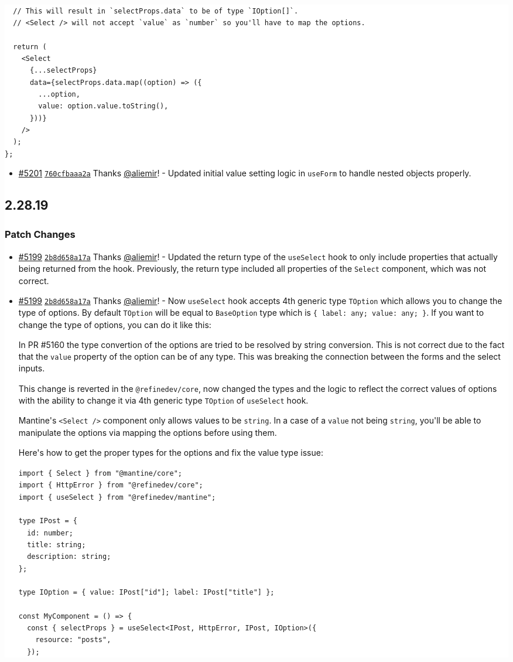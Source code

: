   ```tsx
    // This will result in `selectProps.data` to be of type `IOption[]`.
    // <Select /> will not accept `value` as `number` so you'll have to map the options.

    return (
      <Select
        {...selectProps}
        data={selectProps.data.map((option) => ({
          ...option,
          value: option.value.toString(),
        }))}
      />
    );
  };
  ```

- [#5201](https://github.com/refinedev/refine/pull/5201) [`760cfbaaa2a`](https://github.com/refinedev/refine/commit/760cfbaaa2ac8b8c070ade1e174784358cc112b0) Thanks [@aliemir](https://github.com/aliemir)! - Updated initial value setting logic in `useForm` to handle nested objects properly.

## 2.28.19

### Patch Changes

- [#5199](https://github.com/refinedev/refine/pull/5199) [`2b8d658a17a`](https://github.com/refinedev/refine/commit/2b8d658a17a20ae347ba92b63487418f04ec255c) Thanks [@aliemir](https://github.com/aliemir)! - Updated the return type of the `useSelect` hook to only include properties that actually being returned from the hook. Previously, the return type included all properties of the `Select` component, which was not correct.

- [#5199](https://github.com/refinedev/refine/pull/5199) [`2b8d658a17a`](https://github.com/refinedev/refine/commit/2b8d658a17a20ae347ba92b63487418f04ec255c) Thanks [@aliemir](https://github.com/aliemir)! - Now `useSelect` hook accepts 4th generic type `TOption` which allows you to change the type of options. By default `TOption` will be equal to `BaseOption` type which is `{ label: any; value: any; }`. If you want to change the type of options, you can do it like this:

  In PR #5160 the type convertion of the options are tried to be resolved by string conversion. This is not correct due to the fact that the `value` property of the option can be of any type. This was breaking the connection between the forms and the select inputs.

  This change is reverted in the `@refinedev/core`, now changed the types and the logic to reflect the correct values of options with the ability to change it via 4th generic type `TOption` of `useSelect` hook.

  Mantine's `<Select />` component only allows values to be `string`. In a case of a `value` not being `string`, you'll be able to manipulate the options via mapping the options before using them.

  Here's how to get the proper types for the options and fix the value type issue:

  ```tsx
  import { Select } from "@mantine/core";
  import { HttpError } from "@refinedev/core";
  import { useSelect } from "@refinedev/mantine";

  type IPost = {
    id: number;
    title: string;
    description: string;
  };

  type IOption = { value: IPost["id"]; label: IPost["title"] };

  const MyComponent = () => {
    const { selectProps } = useSelect<IPost, HttpError, IPost, IOption>({
      resource: "posts",
    });

  ```